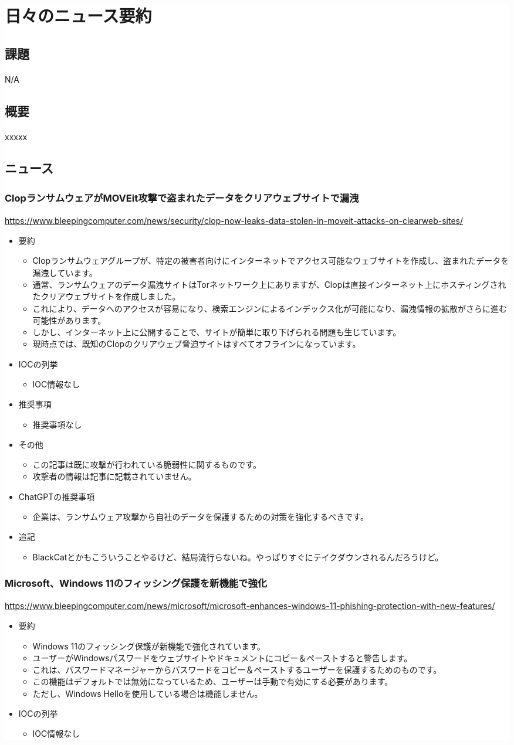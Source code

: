 # 日々のニュース要約

## 課題

N/A

## 概要

xxxxx

## ニュース

### ClopランサムウェアがMOVEit攻撃で盗まれたデータをクリアウェブサイトで漏洩
https://www.bleepingcomputer.com/news/security/clop-now-leaks-data-stolen-in-moveit-attacks-on-clearweb-sites/

- 要約
    - Clopランサムウェアグループが、特定の被害者向けにインターネットでアクセス可能なウェブサイトを作成し、盗まれたデータを漏洩しています。
    - 通常、ランサムウェアのデータ漏洩サイトはTorネットワーク上にありますが、Clopは直接インターネット上にホスティングされたクリアウェブサイトを作成しました。
    - これにより、データへのアクセスが容易になり、検索エンジンによるインデックス化が可能になり、漏洩情報の拡散がさらに進む可能性があります。
    - しかし、インターネット上に公開することで、サイトが簡単に取り下げられる問題も生じています。
    - 現時点では、既知のClopのクリアウェブ脅迫サイトはすべてオフラインになっています。

- IOCの列挙
    - IOC情報なし

- 推奨事項
    - 推奨事項なし

- その他
    - この記事は既に攻撃が行われている脆弱性に関するものです。
    - 攻撃者の情報は記事に記載されていません。

- ChatGPTの推奨事項
    - 企業は、ランサムウェア攻撃から自社のデータを保護するための対策を強化するべきです。

- 追記
    - BlackCatとかもこういうことやるけど、結局流行らないね。やっぱりすぐにテイクダウンされるんだろうけど。

### Microsoft、Windows 11のフィッシング保護を新機能で強化
https://www.bleepingcomputer.com/news/microsoft/microsoft-enhances-windows-11-phishing-protection-with-new-features/

- 要約
    - Windows 11のフィッシング保護が新機能で強化されています。
    - ユーザーがWindowsパスワードをウェブサイトやドキュメントにコピー＆ペーストすると警告します。
    - これは、パスワードマネージャーからパスワードをコピー＆ペーストするユーザーを保護するためのものです。
    - この機能はデフォルトでは無効になっているため、ユーザーは手動で有効にする必要があります。
    - ただし、Windows Helloを使用している場合は機能しません。

- IOCの列挙
    - IOC情報なし
